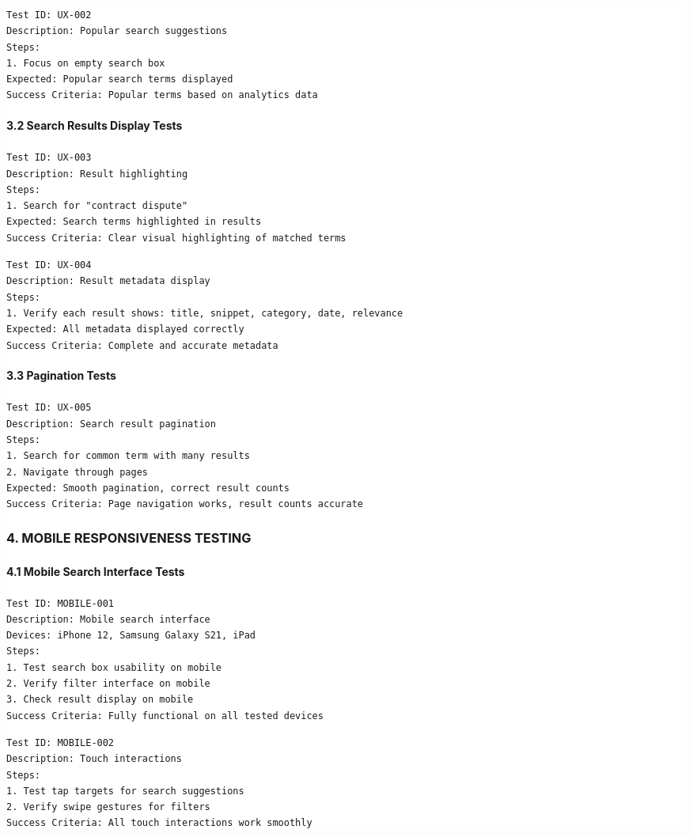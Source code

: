```
Test ID: UX-002
Description: Popular search suggestions
Steps:
1. Focus on empty search box
Expected: Popular search terms displayed
Success Criteria: Popular terms based on analytics data
```

#### **3.2 Search Results Display Tests**
```
Test ID: UX-003
Description: Result highlighting
Steps:
1. Search for "contract dispute"
Expected: Search terms highlighted in results
Success Criteria: Clear visual highlighting of matched terms
```

```
Test ID: UX-004
Description: Result metadata display
Steps:
1. Verify each result shows: title, snippet, category, date, relevance
Expected: All metadata displayed correctly
Success Criteria: Complete and accurate metadata
```

#### **3.3 Pagination Tests**
```
Test ID: UX-005
Description: Search result pagination
Steps:
1. Search for common term with many results
2. Navigate through pages
Expected: Smooth pagination, correct result counts
Success Criteria: Page navigation works, result counts accurate
```

### **4. MOBILE RESPONSIVENESS TESTING**

#### **4.1 Mobile Search Interface Tests**
```
Test ID: MOBILE-001
Description: Mobile search interface
Devices: iPhone 12, Samsung Galaxy S21, iPad
Steps:
1. Test search box usability on mobile
2. Verify filter interface on mobile
3. Check result display on mobile
Success Criteria: Fully functional on all tested devices
```

```
Test ID: MOBILE-002
Description: Touch interactions
Steps:
1. Test tap targets for search suggestions
2. Verify swipe gestures for filters
Success Criteria: All touch interactions work smoothly
```
